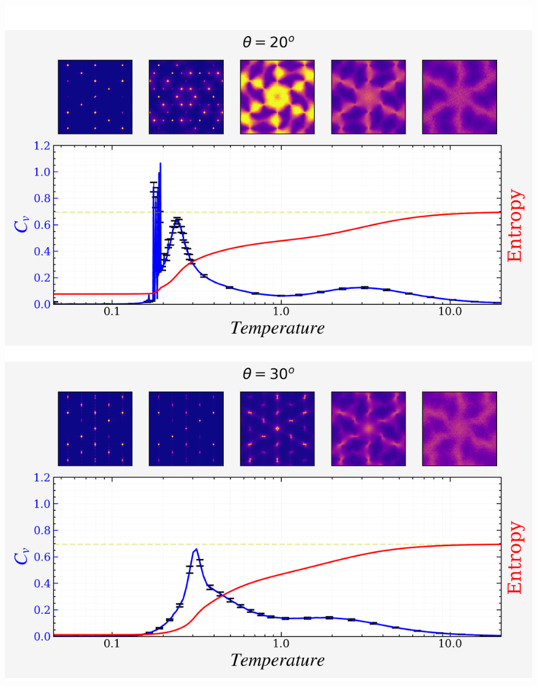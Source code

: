 <br>



<br>

<img src="Cv/theta20.png" alt="$\\theta = 20º$" width="900">

<br>



<br>

<img src="Cv/theta30.png" alt="$\\theta = 30º$" width="900">

